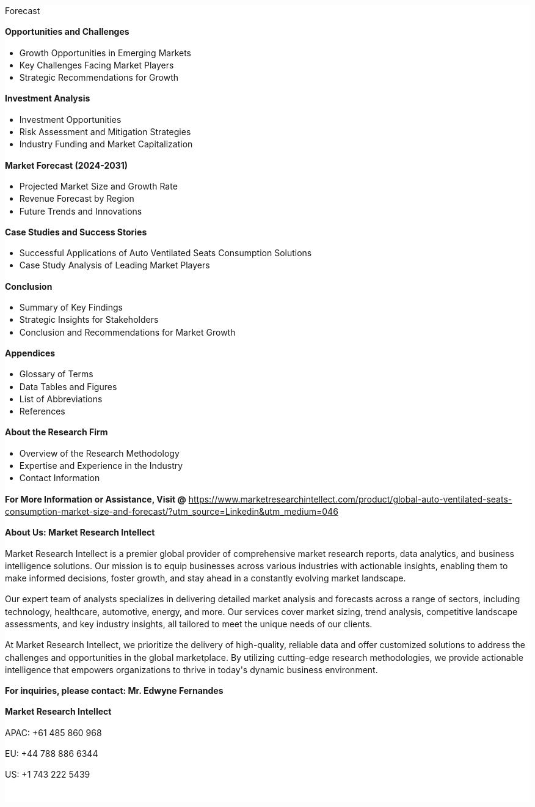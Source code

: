 Forecast</li></ul><p><strong>Opportunities and Challenges</strong></p><ul><li>Growth Opportunities in Emerging Markets</li><li>Key Challenges Facing Market Players</li><li>Strategic Recommendations for Growth</li></ul><p><strong>Investment Analysis</strong></p><ul><li>Investment Opportunities</li><li>Risk Assessment and Mitigation Strategies</li><li>Industry Funding and Market Capitalization</li></ul><p><strong>Market Forecast (2024-2031)</strong></p><ul><li>Projected Market Size and Growth Rate</li><li>Revenue Forecast by Region</li><li>Future Trends and Innovations</li></ul><p><strong>Case Studies and Success Stories</strong></p><ul><li>Successful Applications of Auto Ventilated Seats Consumption Solutions</li><li>Case Study Analysis of Leading Market Players</li></ul><p><strong>Conclusion</strong></p><ul><li>Summary of Key Findings</li><li>Strategic Insights for Stakeholders</li><li>Conclusion and Recommendations for Market Growth</li></ul><p><strong>Appendices</strong></p><ul><li>Glossary of Terms</li><li>Data Tables and Figures</li><li>List of Abbreviations</li><li>References</li></ul><p><strong>About the Research Firm</strong></p><ul><li>Overview of the Research Methodology</li><li>Expertise and Experience in the Industry</li><li>Contact Information</li></ul></div><div class="article-main__content" data-test-id="publishing-text-block"><p><span class="font-[700]"><strong>For More Information or Assistance, Visit @</strong>&nbsp;<a href="https://www.marketresearchintellect.com/product/global-auto-ventilated-seats-consumption-market-size-and-forecast/?utm_source=Linkedin&utm_medium=046">https://www.marketresearchintellect.com/product/global-auto-ventilated-seats-consumption-market-size-and-forecast/?utm_source=Linkedin&utm_medium=046</a></span></p><p><strong>About Us: Market Research Intellect</strong></p><p>Market Research Intellect is a premier global provider of comprehensive market research reports, data analytics, and business intelligence solutions. Our mission is to equip businesses across various industries with actionable insights, enabling them to make informed decisions, foster growth, and stay ahead in a constantly evolving market landscape.</p><p>Our expert team of analysts specializes in delivering detailed market analysis and forecasts across a range of sectors, including technology, healthcare, automotive, energy, and more. Our services cover market sizing, trend analysis, competitive landscape assessments, and key industry insights, all tailored to meet the unique needs of our clients.</p><p>At Market Research Intellect, we prioritize the delivery of high-quality, reliable data and offer customized solutions to address the challenges and opportunities in the global marketplace. By utilizing cutting-edge research methodologies, we provide actionable intelligence that empowers organizations to thrive in today's dynamic business environment.</p><p><strong>For inquiries, please contact: Mr. Edwyne Fernandes</strong></p><p><strong>Market Research Intellect</strong></p><p>APAC: +61 485 860 968</p><p>EU: +44 788 886 6344</p><p>US: +1 743 222 5439</p></div><div class="article-main__content" data-test-id="publishing-text-block">&nbsp;</div>
